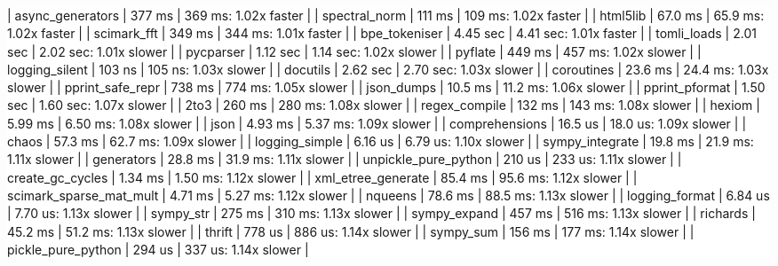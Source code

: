| async_generators           | 377 ms                                                       | 369 ms: 1.02x faster                                                   |
| spectral_norm              | 111 ms                                                       | 109 ms: 1.02x faster                                                   |
| html5lib                   | 67.0 ms                                                      | 65.9 ms: 1.02x faster                                                  |
| scimark_fft                | 349 ms                                                       | 344 ms: 1.01x faster                                                   |
| bpe_tokeniser              | 4.45 sec                                                     | 4.41 sec: 1.01x faster                                                 |
| tomli_loads                | 2.01 sec                                                     | 2.02 sec: 1.01x slower                                                 |
| pycparser                  | 1.12 sec                                                     | 1.14 sec: 1.02x slower                                                 |
| pyflate                    | 449 ms                                                       | 457 ms: 1.02x slower                                                   |
| logging_silent             | 103 ns                                                       | 105 ns: 1.03x slower                                                   |
| docutils                   | 2.62 sec                                                     | 2.70 sec: 1.03x slower                                                 |
| coroutines                 | 23.6 ms                                                      | 24.4 ms: 1.03x slower                                                  |
| pprint_safe_repr           | 738 ms                                                       | 774 ms: 1.05x slower                                                   |
| json_dumps                 | 10.5 ms                                                      | 11.2 ms: 1.06x slower                                                  |
| pprint_pformat             | 1.50 sec                                                     | 1.60 sec: 1.07x slower                                                 |
| 2to3                       | 260 ms                                                       | 280 ms: 1.08x slower                                                   |
| regex_compile              | 132 ms                                                       | 143 ms: 1.08x slower                                                   |
| hexiom                     | 5.99 ms                                                      | 6.50 ms: 1.08x slower                                                  |
| json                       | 4.93 ms                                                      | 5.37 ms: 1.09x slower                                                  |
| comprehensions             | 16.5 us                                                      | 18.0 us: 1.09x slower                                                  |
| chaos                      | 57.3 ms                                                      | 62.7 ms: 1.09x slower                                                  |
| logging_simple             | 6.16 us                                                      | 6.79 us: 1.10x slower                                                  |
| sympy_integrate            | 19.8 ms                                                      | 21.9 ms: 1.11x slower                                                  |
| generators                 | 28.8 ms                                                      | 31.9 ms: 1.11x slower                                                  |
| unpickle_pure_python       | 210 us                                                       | 233 us: 1.11x slower                                                   |
| create_gc_cycles           | 1.34 ms                                                      | 1.50 ms: 1.12x slower                                                  |
| xml_etree_generate         | 85.4 ms                                                      | 95.6 ms: 1.12x slower                                                  |
| scimark_sparse_mat_mult    | 4.71 ms                                                      | 5.27 ms: 1.12x slower                                                  |
| nqueens                    | 78.6 ms                                                      | 88.5 ms: 1.13x slower                                                  |
| logging_format             | 6.84 us                                                      | 7.70 us: 1.13x slower                                                  |
| sympy_str                  | 275 ms                                                       | 310 ms: 1.13x slower                                                   |
| sympy_expand               | 457 ms                                                       | 516 ms: 1.13x slower                                                   |
| richards                   | 45.2 ms                                                      | 51.2 ms: 1.13x slower                                                  |
| thrift                     | 778 us                                                       | 886 us: 1.14x slower                                                   |
| sympy_sum                  | 156 ms                                                       | 177 ms: 1.14x slower                                                   |
| pickle_pure_python         | 294 us                                                       | 337 us: 1.14x slower                                                   |